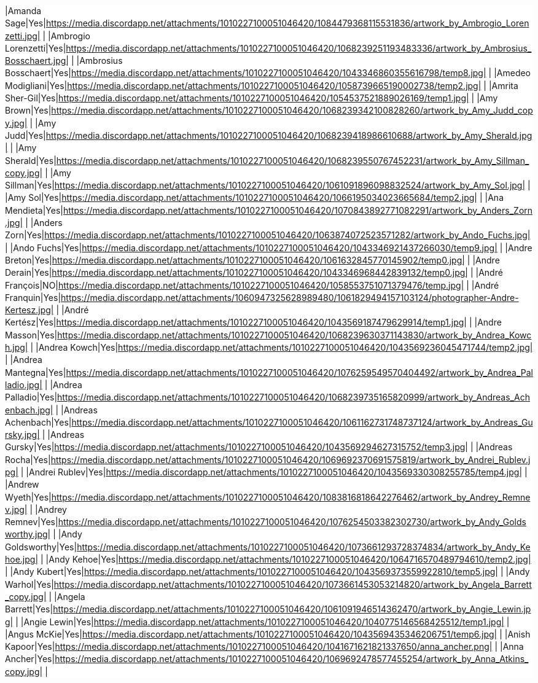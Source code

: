|Amanda Sage|Yes|https://media.discordapp.net/attachments/1010227100051046420/1084479368115531836/artwork_by_Ambrogio_Lorenzetti.jpg| |
|Ambrogio Lorenzetti|Yes|https://media.discordapp.net/attachments/1010227100051046420/1068239251193483336/artwork_by_Ambrosius_Bosschaert.jpg| |
|Ambrosius Bosschaert|Yes|https://media.discordapp.net/attachments/1010227100051046420/1043346860355616798/temp8.jpg| |
|Amedeo Modigliani|Yes|https://media.discordapp.net/attachments/1010227100051046420/1058739665190002738/temp2.jpg| |
|Amrita Sher-Gil|Yes|https://media.discordapp.net/attachments/1010227100051046420/1054537521889026169/temp1.jpg| |
|Amy Brown|Yes|https://media.discordapp.net/attachments/1010227100051046420/1068239342100828260/artwork_by_Amy_Judd_copy.jpg| |
|Amy Judd|Yes|https://media.discordapp.net/attachments/1010227100051046420/1068239418986610688/artwork_by_Amy_Sherald.jpg| |
|Amy Sherald|Yes|https://media.discordapp.net/attachments/1010227100051046420/1068239550767452231/artwork_by_Amy_Sillman_copy.jpg| |
|Amy Sillman|Yes|https://media.discordapp.net/attachments/1010227100051046420/1061091896098832524/artwork_by_Amy_Sol.jpg| |
|Amy Sol|Yes|https://media.discordapp.net/attachments/1010227100051046420/1066195034023665684/temp2.jpg| |
|Ana Mendieta|Yes|https://media.discordapp.net/attachments/1010227100051046420/1070843892771082291/artwork_by_Anders_Zorn.jpg| |
|Anders Zorn|Yes|https://media.discordapp.net/attachments/1010227100051046420/1063874072523571282/artwork_by_Ando_Fuchs.jpg| |
|Ando Fuchs|Yes|https://media.discordapp.net/attachments/1010227100051046420/1043346921437266030/temp9.jpg| |
|Andre Breton|Yes|https://media.discordapp.net/attachments/1010227100051046420/1061632845770145902/temp0.jpg| |
|Andre Derain|Yes|https://media.discordapp.net/attachments/1010227100051046420/1043346968442839132/temp0.jpg| |
|André François|NO|https://media.discordapp.net/attachments/1010227100051046420/1058553751071379476/temp.jpg| |
|André Franquin|Yes|https://media.discordapp.net/attachments/1060947325628989480/1061829494157103124/photographer-Andre-Kertesz.jpg| |
|André Kertész|Yes|https://media.discordapp.net/attachments/1010227100051046420/1043569187479629914/temp1.jpg| |
|Andre Masson|Yes|https://media.discordapp.net/attachments/1010227100051046420/1068239630371143830/artwork_by_Andrea_Kowch.jpg| |
|Andrea Kowch|Yes|https://media.discordapp.net/attachments/1010227100051046420/1043569236045471744/temp2.jpg| |
|Andrea Mantegna|Yes|https://media.discordapp.net/attachments/1010227100051046420/1076259549570404492/artwork_by_Andrea_Palladio.jpg| |
|Andrea Palladio|Yes|https://media.discordapp.net/attachments/1010227100051046420/1068239735165820999/artwork_by_Andreas_Achenbach.jpg| |
|Andreas Achenbach|Yes|https://media.discordapp.net/attachments/1010227100051046420/1061162731748737124/artwork_by_Andreas_Gursky.jpg| |
|Andreas Gursky|Yes|https://media.discordapp.net/attachments/1010227100051046420/1043569294627315752/temp3.jpg| |
|Andreas Rocha|Yes|https://media.discordapp.net/attachments/1010227100051046420/1069692370691575819/artwork_by_Andrei_Rublev.jpg| |
|Andrei Rublev|Yes|https://media.discordapp.net/attachments/1010227100051046420/1043569330308255785/temp4.jpg| |
|Andrew Wyeth|Yes|https://media.discordapp.net/attachments/1010227100051046420/1083816818642276462/artwork_by_Andrey_Remnev.jpg| |
|Andrey Remnev|Yes|https://media.discordapp.net/attachments/1010227100051046420/1076254503382302730/artwork_by_Andy_Goldsworthy.jpg| |
|Andy Goldsworthy|Yes|https://media.discordapp.net/attachments/1010227100051046420/1073661293728374834/artwork_by_Andy_Kehoe.jpg| |
|Andy Kehoe|Yes|https://media.discordapp.net/attachments/1010227100051046420/1064716570489794610/temp2.jpg| |
|Andy Kubert|Yes|https://media.discordapp.net/attachments/1010227100051046420/1043569373559922810/temp5.jpg| |
|Andy Warhol|Yes|https://media.discordapp.net/attachments/1010227100051046420/1073661453053214820/artwork_by_Angela_Barrett_copy.jpg| |
|Angela Barrett|Yes|https://media.discordapp.net/attachments/1010227100051046420/1061091946514362470/artwork_by_Angie_Lewin.jpg| |
|Angie Lewin|Yes|https://media.discordapp.net/attachments/1010227100051046420/1040775146568425512/temp1.jpg| |
|Angus McKie|Yes|https://media.discordapp.net/attachments/1010227100051046420/1043569435346206751/temp6.jpg| |
|Anish Kapoor|Yes|https://media.discordapp.net/attachments/1010227100051046420/1041671621821337650/anna_ancher.png| |
|Anna Ancher|Yes|https://media.discordapp.net/attachments/1010227100051046420/1069692478577455254/artwork_by_Anna_Atkins_copy.jpg| |